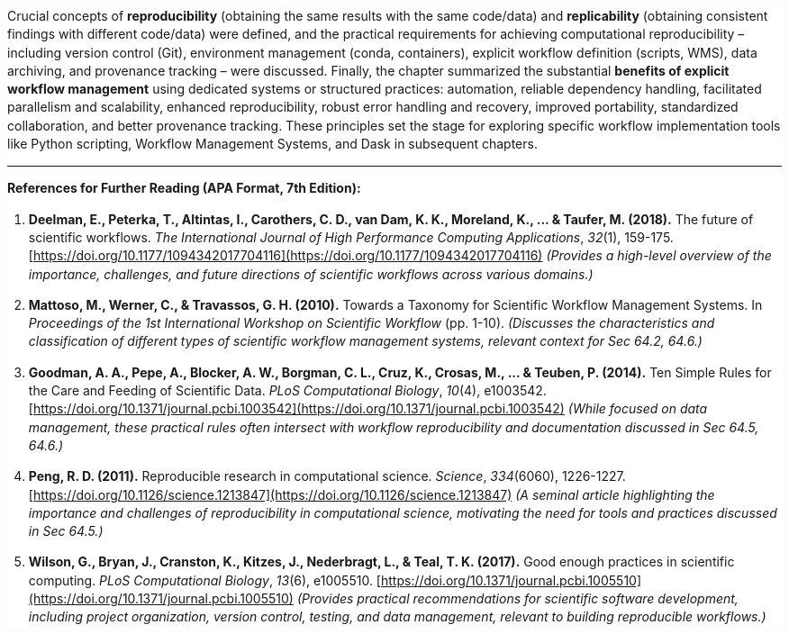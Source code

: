 Crucial concepts of **reproducibility** (obtaining the same results with the same code/data) and **replicability** (obtaining consistent findings with different code/data) were defined, and the practical requirements for achieving computational reproducibility – including version control (Git), environment management (conda, containers), explicit workflow definition (scripts, WMS), data archiving, and provenance tracking – were discussed. Finally, the chapter summarized the substantial **benefits of explicit workflow management** using dedicated systems or structured practices: automation, reliable dependency handling, facilitated parallelism and scalability, enhanced reproducibility, robust error handling and recovery, improved portability, standardized collaboration, and better provenance tracking. These principles set the stage for exploring specific workflow implementation tools like Python scripting, Workflow Management Systems, and Dask in subsequent chapters.

---

**References for Further Reading (APA Format, 7th Edition):**

1.  **Deelman, E., Peterka, T., Altintas, I., Carothers, C. D., van Dam, K. K., Moreland, K., ... & Taufer, M. (2018).** The future of scientific workflows. *The International Journal of High Performance Computing Applications*, *32*(1), 159-175. [https://doi.org/10.1177/1094342017704116](https://doi.org/10.1177/1094342017704116)
    *(Provides a high-level overview of the importance, challenges, and future directions of scientific workflows across various domains.)*

2.  **Mattoso, M., Werner, C., & Travassos, G. H. (2010).** Towards a Taxonomy for Scientific Workflow Management Systems. In *Proceedings of the 1st International Workshop on Scientific Workflow* (pp. 1-10).
    *(Discusses the characteristics and classification of different types of scientific workflow management systems, relevant context for Sec 64.2, 64.6.)*

3.  **Goodman, A. A., Pepe, A., Blocker, A. W., Borgman, C. L., Cruz, K., Crosas, M., ... & Teuben, P. (2014).** Ten Simple Rules for the Care and Feeding of Scientific Data. *PLoS Computational Biology*, *10*(4), e1003542. [https://doi.org/10.1371/journal.pcbi.1003542](https://doi.org/10.1371/journal.pcbi.1003542)
    *(While focused on data management, these practical rules often intersect with workflow reproducibility and documentation discussed in Sec 64.5, 64.6.)*

4.  **Peng, R. D. (2011).** Reproducible research in computational science. *Science*, *334*(6060), 1226-1227. [https://doi.org/10.1126/science.1213847](https://doi.org/10.1126/science.1213847)
    *(A seminal article highlighting the importance and challenges of reproducibility in computational science, motivating the need for tools and practices discussed in Sec 64.5.)*

5.  **Wilson, G., Bryan, J., Cranston, K., Kitzes, J., Nederbragt, L., & Teal, T. K. (2017).** Good enough practices in scientific computing. *PLoS Computational Biology*, *13*(6), e1005510. [https://doi.org/10.1371/journal.pcbi.1005510](https://doi.org/10.1371/journal.pcbi.1005510)
    *(Provides practical recommendations for scientific software development, including project organization, version control, testing, and data management, relevant to building reproducible workflows.)*
